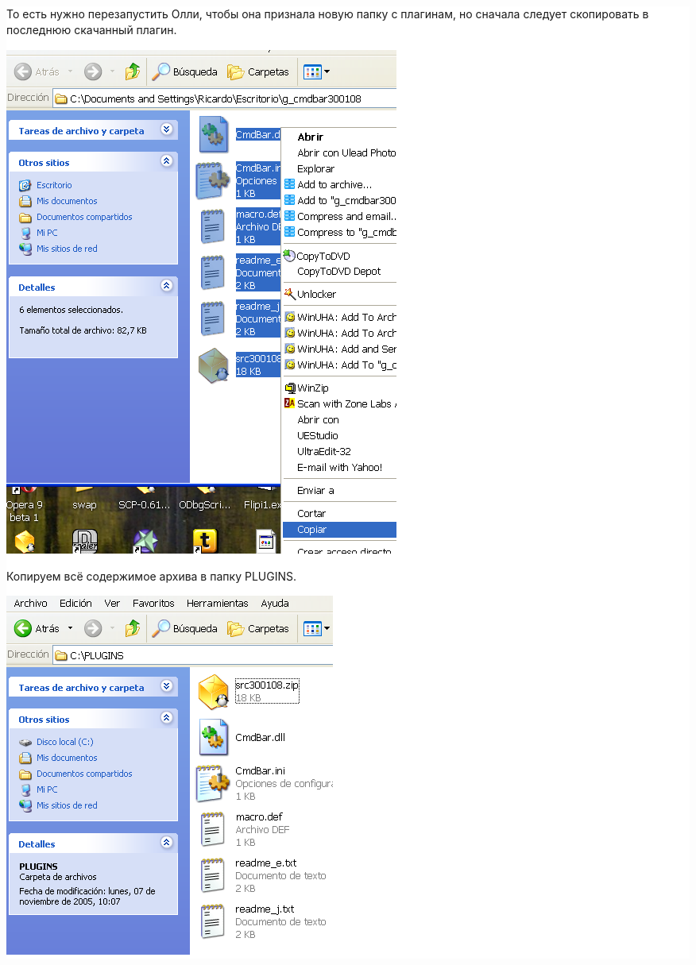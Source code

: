 То есть нужно перезапустить Олли, чтобы она признала новую папку с плагинам, но сначала следует скопировать в последнюю скачанный плагин.

![](.gitbook/img/1/101.png)

Копируем всё содержимое архива в папку PLUGINS.

![](.gitbook/img/1/103.png)
